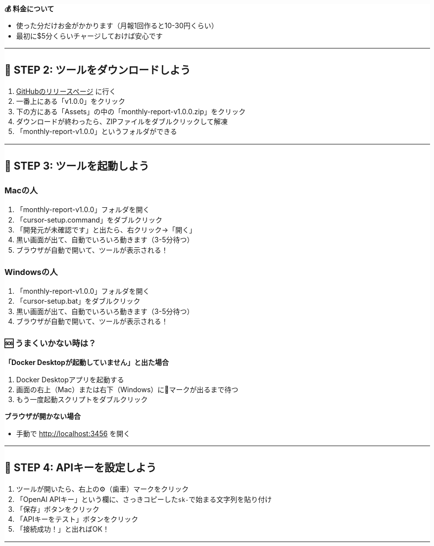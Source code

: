 **💰 料金について**
- 使った分だけお金がかかります（月報1回作ると10-30円くらい）
- 最初に$5分くらいチャージしておけば安心です

---

## 🚀 STEP 2: ツールをダウンロードしよう

1. [GitHubのリリースページ](https://github.com/simeji03/Auto_Creation_Report/releases) に行く
2. 一番上にある「v1.0.0」をクリック
3. 下の方にある「Assets」の中の「monthly-report-v1.0.0.zip」をクリック
4. ダウンロードが終わったら、ZIPファイルをダブルクリックして解凍
5. 「monthly-report-v1.0.0」というフォルダができる

---

## 🚀 STEP 3: ツールを起動しよう

### Macの人
1. 「monthly-report-v1.0.0」フォルダを開く
2. 「cursor-setup.command」をダブルクリック
3. 「開発元が未確認です」と出たら、右クリック→「開く」
4. 黒い画面が出て、自動でいろいろ動きます（3-5分待つ）
5. ブラウザが自動で開いて、ツールが表示される！

### Windowsの人
1. 「monthly-report-v1.0.0」フォルダを開く
2. 「cursor-setup.bat」をダブルクリック
3. 黒い画面が出て、自動でいろいろ動きます（3-5分待つ）
4. ブラウザが自動で開いて、ツールが表示される！

### 🆘 うまくいかない時は？

**「Docker Desktopが起動していません」と出た場合**
1. Docker Desktopアプリを起動する
2. 画面の右上（Mac）または右下（Windows）に🐳マークが出るまで待つ
3. もう一度起動スクリプトをダブルクリック

**ブラウザが開かない場合**
- 手動で [http://localhost:3456](http://localhost:3456) を開く

---

## 🚀 STEP 4: APIキーを設定しよう

1. ツールが開いたら、右上の⚙️（歯車）マークをクリック
2. 「OpenAI APIキー」という欄に、さっきコピーした`sk-`で始まる文字列を貼り付け
3. 「保存」ボタンをクリック
4. 「APIキーをテスト」ボタンをクリック
5. 「接続成功！」と出ればOK！

---